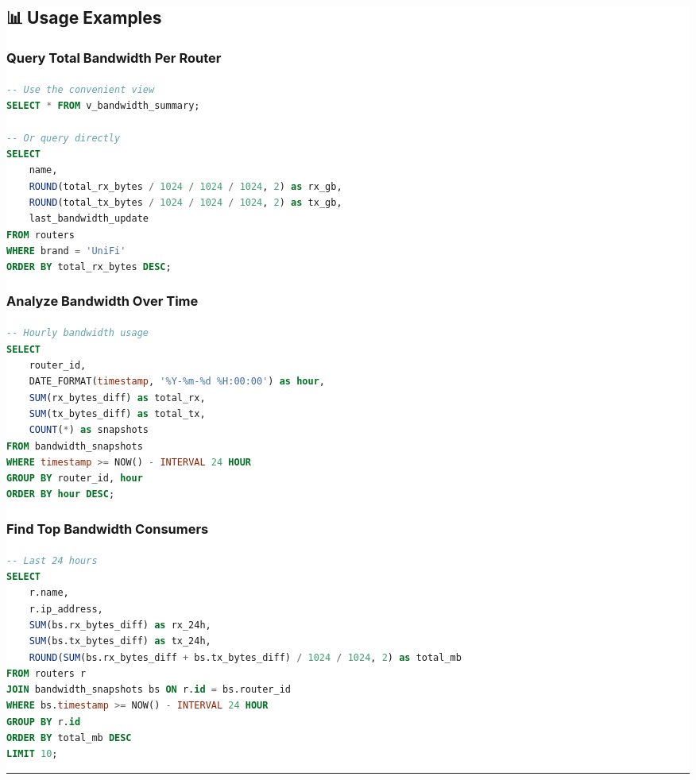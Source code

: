 
## 📊 Usage Examples

### Query Total Bandwidth Per Router

```sql
-- Use the convenient view
SELECT * FROM v_bandwidth_summary;

-- Or query directly
SELECT 
    name,
    ROUND(total_rx_bytes / 1024 / 1024 / 1024, 2) as rx_gb,
    ROUND(total_tx_bytes / 1024 / 1024 / 1024, 2) as tx_gb,
    last_bandwidth_update
FROM routers
WHERE brand = 'UniFi'
ORDER BY total_rx_bytes DESC;
```

### Analyze Bandwidth Over Time

```sql
-- Hourly bandwidth usage
SELECT 
    router_id,
    DATE_FORMAT(timestamp, '%Y-%m-%d %H:00:00') as hour,
    SUM(rx_bytes_diff) as total_rx,
    SUM(tx_bytes_diff) as total_tx,
    COUNT(*) as snapshots
FROM bandwidth_snapshots
WHERE timestamp >= NOW() - INTERVAL 24 HOUR
GROUP BY router_id, hour
ORDER BY hour DESC;
```

### Find Top Bandwidth Consumers

```sql
-- Last 24 hours
SELECT 
    r.name,
    r.ip_address,
    SUM(bs.rx_bytes_diff) as rx_24h,
    SUM(bs.tx_bytes_diff) as tx_24h,
    ROUND(SUM(bs.rx_bytes_diff + bs.tx_bytes_diff) / 1024 / 1024, 2) as total_mb
FROM routers r
JOIN bandwidth_snapshots bs ON r.id = bs.router_id
WHERE bs.timestamp >= NOW() - INTERVAL 24 HOUR
GROUP BY r.id
ORDER BY total_mb DESC
LIMIT 10;
```

---